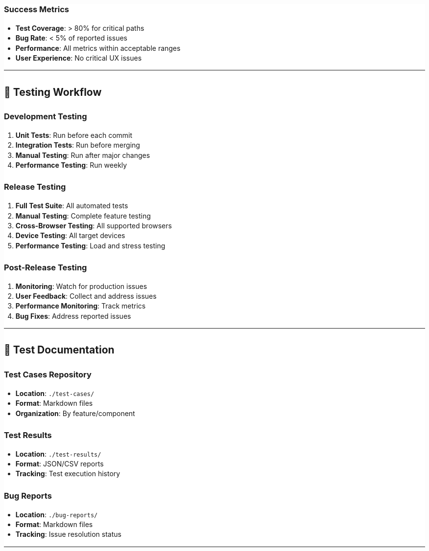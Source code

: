 ### **Success Metrics**
- **Test Coverage**: > 80% for critical paths
- **Bug Rate**: < 5% of reported issues
- **Performance**: All metrics within acceptable ranges
- **User Experience**: No critical UX issues

---

## 🚀 **Testing Workflow**

### **Development Testing**
1. **Unit Tests**: Run before each commit
2. **Integration Tests**: Run before merging
3. **Manual Testing**: Run after major changes
4. **Performance Testing**: Run weekly

### **Release Testing**
1. **Full Test Suite**: All automated tests
2. **Manual Testing**: Complete feature testing
3. **Cross-Browser Testing**: All supported browsers
4. **Device Testing**: All target devices
5. **Performance Testing**: Load and stress testing

### **Post-Release Testing**
1. **Monitoring**: Watch for production issues
2. **User Feedback**: Collect and address issues
3. **Performance Monitoring**: Track metrics
4. **Bug Fixes**: Address reported issues

---

## 📝 **Test Documentation**

### **Test Cases Repository**
- **Location**: `./test-cases/`
- **Format**: Markdown files
- **Organization**: By feature/component

### **Test Results**
- **Location**: `./test-results/`
- **Format**: JSON/CSV reports
- **Tracking**: Test execution history

### **Bug Reports**
- **Location**: `./bug-reports/`
- **Format**: Markdown files
- **Tracking**: Issue resolution status

---